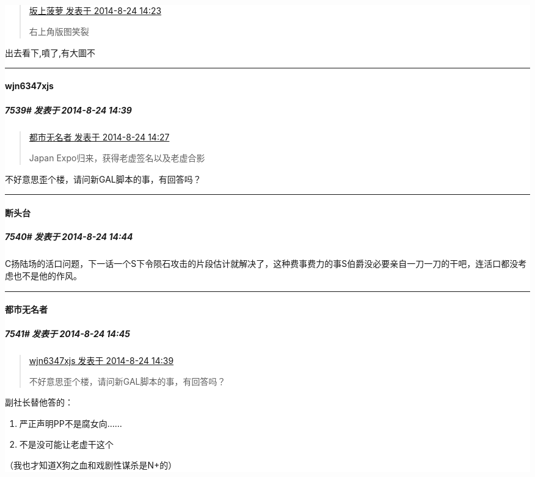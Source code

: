 
<blockquote><a href="httphttps://bbs.saraba1st.com/2b/forum.php?mod=redirect&amp;goto=findpost&amp;pid=26419990&amp;ptid=999173" target="_blank">坂上菠萝 发表于 2014-8-24 14:23</a>

右上角版图笑裂</blockquote>
出去看下,噴了,有大圖不







-----

####  wjn6347xjs  
##### 7539#       发表于 2014-8-24 14:39



<blockquote><a href="httphttps://bbs.saraba1st.com/2b/forum.php?mod=redirect&amp;goto=findpost&amp;pid=26420017&amp;ptid=999173" target="_blank">都市无名者 发表于 2014-8-24 14:27</a>

Japan Expo归来，获得老虚签名以及老虚合影</blockquote>
不好意思歪个楼，请问新GAL脚本的事，有回答吗？







-----

####  断头台  
##### 7540#       发表于 2014-8-24 14:44




C扬陆场的活口问题，下一话一个S下令陨石攻击的片段估计就解决了，这种费事费力的事S伯爵没必要亲自一刀一刀的干吧，连活口都没考虑也不是他的作风。







-----

####  都市无名者  
##### 7541#       发表于 2014-8-24 14:45



<blockquote><a href="httphttps://bbs.saraba1st.com/2b/forum.php?mod=redirect&amp;goto=findpost&amp;pid=26420091&amp;ptid=999173" target="_blank">wjn6347xjs 发表于 2014-8-24 14:39</a>

不好意思歪个楼，请问新GAL脚本的事，有回答吗？</blockquote>
副社长替他答的：

1. 严正声明PP不是腐女向……

2. 不是没可能让老虚干这个

（我也才知道X狗之血和戏剧性谋杀是N+的）
